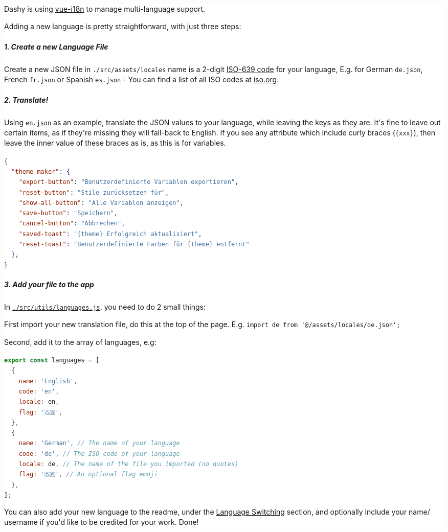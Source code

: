 Dashy is using [vue-i18n](https://vue-i18n.intlify.dev/guide/) to manage multi-language support.

Adding a new language is pretty straightforward, with just three steps:

##### 1. Create a new Language File
Create a new JSON file in `./src/assets/locales` name is a 2-digit [ISO-639 code](https://en.wikipedia.org/wiki/List_of_ISO_639-1_codes) for your language, E.g. for German `de.json`, French `fr.json` or Spanish `es.json` - You can find a list of all ISO codes at [iso.org](https://www.iso.org/obp/ui).

##### 2. Translate!
Using [`en.json`](https://github.com/Lissy93/dashy/tree/master/src/assets/locales/en.json) as an example, translate the JSON values to your language, while leaving the keys as they are. It's fine to leave out certain items, as if they're missing they will fall-back to English. If you see any attribute which include curly braces (`{xxx}`), then leave the inner value of these braces as is, as this is for variables.

```json
{
  "theme-maker": {
    "export-button": "Benutzerdefinierte Variablen exportieren",
    "reset-button": "Stile zurücksetzen für",
    "show-all-button": "Alle Variablen anzeigen",
    "save-button": "Speichern",
    "cancel-button": "Abbrechen",
    "saved-toast": "{theme} Erfolgreich aktualisiert",
    "reset-toast": "Benutzerdefinierte Farben für {theme} entfernt"
  },
}
```

##### 3. Add your file to the app

In [`./src/utils/languages.js`](https://github.com/Lissy93/dashy/tree/master/src/utils/languages.js), you need to do 2 small things:

First import your new translation file, do this at the top of the page.
E.g. `import de from '@/assets/locales/de.json';`

Second, add it to the array of languages, e.g:
```javascript
export const languages = [
  {
    name: 'English',
    code: 'en',
    locale: en,
    flag: '🇬🇧',
  },
  {
    name: 'German', // The name of your language
    code: 'de', // The ISO code of your language
    locale: de, // The name of the file you imported (no quotes)
    flag: '🇩🇪', // An optional flag emoji
  },
];
```
You can also add your new language to the readme, under the [Language Switching](https://github.com/Lissy93/dashy#language-switching-) section, and optionally include your name/ username if you'd like to be credited for your work. Done!
